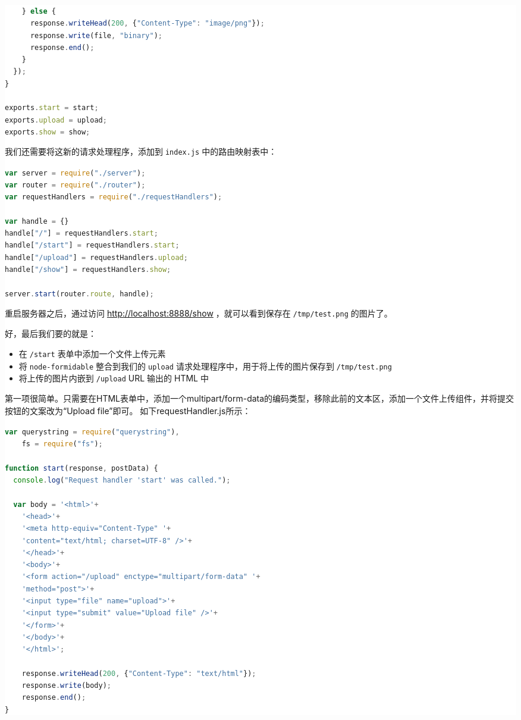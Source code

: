 ```javascript
    } else {
      response.writeHead(200, {"Content-Type": "image/png"});
      response.write(file, "binary");
      response.end();
    }
  });
}

exports.start = start;
exports.upload = upload;
exports.show = show;
```

我们还需要将这新的请求处理程序，添加到 `index.js` 中的路由映射表中：

```javascript
var server = require("./server");
var router = require("./router");
var requestHandlers = require("./requestHandlers");

var handle = {}
handle["/"] = requestHandlers.start;
handle["/start"] = requestHandlers.start;
handle["/upload"] = requestHandlers.upload;
handle["/show"] = requestHandlers.show;

server.start(router.route, handle);
```

重启服务器之后，通过访问 [http://localhost:8888/show](http://localhost:8888/show) ，就可以看到保存在 `/tmp/test.png` 的图片了。

好，最后我们要的就是：

* 在 `/start` 表单中添加一个文件上传元素
* 将 `node-formidable` 整合到我们的 `upload` 请求处理程序中，用于将上传的图片保存到 `/tmp/test.png`
* 将上传的图片内嵌到 `/upload` URL 输出的 HTML 中

第一项很简单。只需要在HTML表单中，添加一个multipart/form-data的编码类型，移除此前的文本区，添加一个文件上传组件，并将提交按钮的文案改为“Upload file”即可。 如下requestHandler.js所示：

```javascript
var querystring = require("querystring"),
    fs = require("fs");

function start(response, postData) {
  console.log("Request handler 'start' was called.");

  var body = '<html>'+
    '<head>'+
    '<meta http-equiv="Content-Type" '+
    'content="text/html; charset=UTF-8" />'+
    '</head>'+
    '<body>'+
    '<form action="/upload" enctype="multipart/form-data" '+
    'method="post">'+
    '<input type="file" name="upload">'+
    '<input type="submit" value="Upload file" />'+
    '</form>'+
    '</body>'+
    '</html>';

    response.writeHead(200, {"Content-Type": "text/html"});
    response.write(body);
    response.end();
}

```